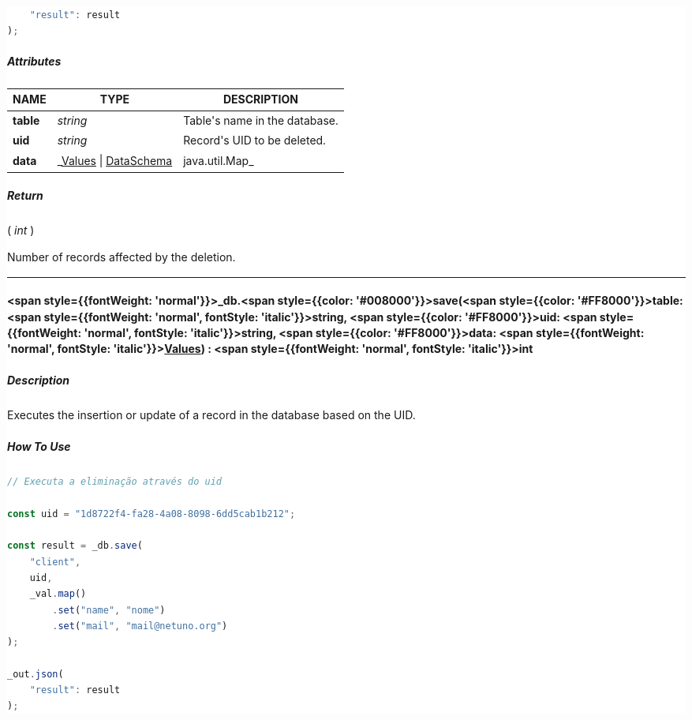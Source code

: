 ```javascript
    "result": result
);
```

##### Attributes

| NAME | TYPE | DESCRIPTION |
|---|---|---|
| **table** | _string_ | Table's name in the database. |
| **uid** | _string_ | Record's UID to be deleted. |
| **data** | _[Values](/docs/library/objects/Values) &#124; [DataSchema](/docs/library/objects/DataSchema) | java.util.Map_ | Object with data structure that should be maintained. |

##### Return

( _int_ )

Number of records affected by the deletion.

---

#### <span style={{fontWeight: 'normal'}}>_db</span>.<span style={{color: '#008000'}}>save</span>(<span style={{color: '#FF8000'}}>table</span>: <span style={{fontWeight: 'normal', fontStyle: 'italic'}}>string</span>, <span style={{color: '#FF8000'}}>uid</span>: <span style={{fontWeight: 'normal', fontStyle: 'italic'}}>string</span>, <span style={{color: '#FF8000'}}>data</span>: <span style={{fontWeight: 'normal', fontStyle: 'italic'}}>[Values](/docs/library/objects/Values)</span>) : <span style={{fontWeight: 'normal', fontStyle: 'italic'}}>int</span>
##### Description

Executes the insertion or update of a record in the database based on the UID.

##### How To Use

```javascript
// Executa a eliminação através do uid

const uid = "1d8722f4-fa28-4a08-8098-6dd5cab1b212";

const result = _db.save(
    "client",
    uid,
    _val.map()
        .set("name", "nome")
        .set("mail", "mail@netuno.org")
);

_out.json(
    "result": result
);
```
